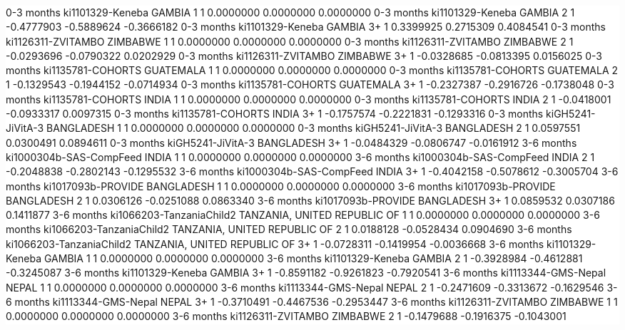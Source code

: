 0-3 months     ki1101329-Keneba           GAMBIA                         1                    1                  0.0000000    0.0000000    0.0000000
0-3 months     ki1101329-Keneba           GAMBIA                         2                    1                 -0.4777903   -0.5889624   -0.3666182
0-3 months     ki1101329-Keneba           GAMBIA                         3+                   1                  0.3399925    0.2715309    0.4084541
0-3 months     ki1126311-ZVITAMBO         ZIMBABWE                       1                    1                  0.0000000    0.0000000    0.0000000
0-3 months     ki1126311-ZVITAMBO         ZIMBABWE                       2                    1                 -0.0293696   -0.0790322    0.0202929
0-3 months     ki1126311-ZVITAMBO         ZIMBABWE                       3+                   1                 -0.0328685   -0.0813395    0.0156025
0-3 months     ki1135781-COHORTS          GUATEMALA                      1                    1                  0.0000000    0.0000000    0.0000000
0-3 months     ki1135781-COHORTS          GUATEMALA                      2                    1                 -0.1329543   -0.1944152   -0.0714934
0-3 months     ki1135781-COHORTS          GUATEMALA                      3+                   1                 -0.2327387   -0.2916726   -0.1738048
0-3 months     ki1135781-COHORTS          INDIA                          1                    1                  0.0000000    0.0000000    0.0000000
0-3 months     ki1135781-COHORTS          INDIA                          2                    1                 -0.0418001   -0.0933317    0.0097315
0-3 months     ki1135781-COHORTS          INDIA                          3+                   1                 -0.1757574   -0.2221831   -0.1293316
0-3 months     kiGH5241-JiVitA-3          BANGLADESH                     1                    1                  0.0000000    0.0000000    0.0000000
0-3 months     kiGH5241-JiVitA-3          BANGLADESH                     2                    1                  0.0597551    0.0300491    0.0894611
0-3 months     kiGH5241-JiVitA-3          BANGLADESH                     3+                   1                 -0.0484329   -0.0806747   -0.0161912
3-6 months     ki1000304b-SAS-CompFeed    INDIA                          1                    1                  0.0000000    0.0000000    0.0000000
3-6 months     ki1000304b-SAS-CompFeed    INDIA                          2                    1                 -0.2048838   -0.2802143   -0.1295532
3-6 months     ki1000304b-SAS-CompFeed    INDIA                          3+                   1                 -0.4042158   -0.5078612   -0.3005704
3-6 months     ki1017093b-PROVIDE         BANGLADESH                     1                    1                  0.0000000    0.0000000    0.0000000
3-6 months     ki1017093b-PROVIDE         BANGLADESH                     2                    1                  0.0306126   -0.0251088    0.0863340
3-6 months     ki1017093b-PROVIDE         BANGLADESH                     3+                   1                  0.0859532    0.0307186    0.1411877
3-6 months     ki1066203-TanzaniaChild2   TANZANIA, UNITED REPUBLIC OF   1                    1                  0.0000000    0.0000000    0.0000000
3-6 months     ki1066203-TanzaniaChild2   TANZANIA, UNITED REPUBLIC OF   2                    1                  0.0188128   -0.0528434    0.0904690
3-6 months     ki1066203-TanzaniaChild2   TANZANIA, UNITED REPUBLIC OF   3+                   1                 -0.0728311   -0.1419954   -0.0036668
3-6 months     ki1101329-Keneba           GAMBIA                         1                    1                  0.0000000    0.0000000    0.0000000
3-6 months     ki1101329-Keneba           GAMBIA                         2                    1                 -0.3928984   -0.4612881   -0.3245087
3-6 months     ki1101329-Keneba           GAMBIA                         3+                   1                 -0.8591182   -0.9261823   -0.7920541
3-6 months     ki1113344-GMS-Nepal        NEPAL                          1                    1                  0.0000000    0.0000000    0.0000000
3-6 months     ki1113344-GMS-Nepal        NEPAL                          2                    1                 -0.2471609   -0.3313672   -0.1629546
3-6 months     ki1113344-GMS-Nepal        NEPAL                          3+                   1                 -0.3710491   -0.4467536   -0.2953447
3-6 months     ki1126311-ZVITAMBO         ZIMBABWE                       1                    1                  0.0000000    0.0000000    0.0000000
3-6 months     ki1126311-ZVITAMBO         ZIMBABWE                       2                    1                 -0.1479688   -0.1916375   -0.1043001
